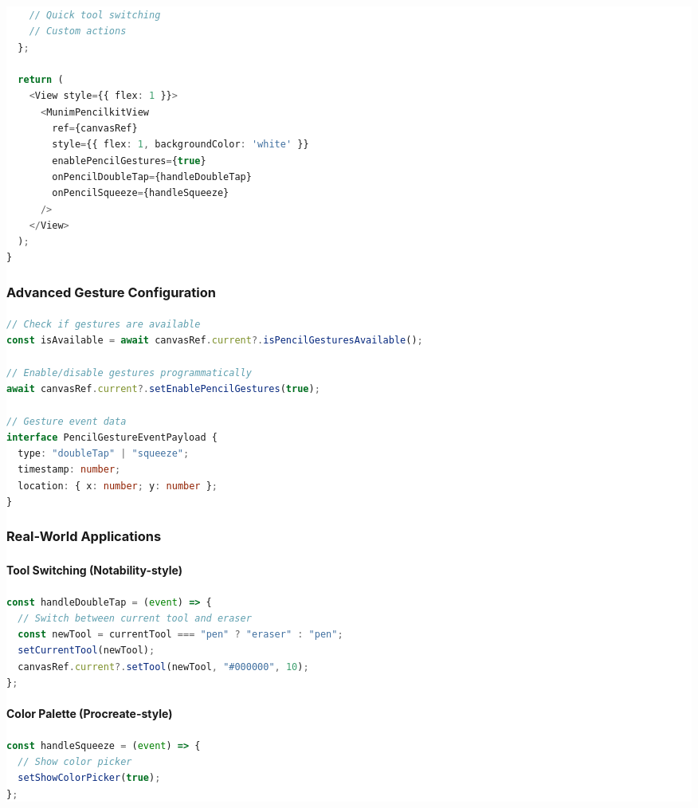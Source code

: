 ```typescript
    // Quick tool switching
    // Custom actions
  };

  return (
    <View style={{ flex: 1 }}>
      <MunimPencilkitView
        ref={canvasRef}
        style={{ flex: 1, backgroundColor: 'white' }}
        enablePencilGestures={true}
        onPencilDoubleTap={handleDoubleTap}
        onPencilSqueeze={handleSqueeze}
      />
    </View>
  );
}
```

### Advanced Gesture Configuration

```typescript
// Check if gestures are available
const isAvailable = await canvasRef.current?.isPencilGesturesAvailable();

// Enable/disable gestures programmatically
await canvasRef.current?.setEnablePencilGestures(true);

// Gesture event data
interface PencilGestureEventPayload {
  type: "doubleTap" | "squeeze";
  timestamp: number;
  location: { x: number; y: number };
}
```

### Real-World Applications

#### Tool Switching (Notability-style)

```typescript
const handleDoubleTap = (event) => {
  // Switch between current tool and eraser
  const newTool = currentTool === "pen" ? "eraser" : "pen";
  setCurrentTool(newTool);
  canvasRef.current?.setTool(newTool, "#000000", 10);
};
```

#### Color Palette (Procreate-style)

```typescript
const handleSqueeze = (event) => {
  // Show color picker
  setShowColorPicker(true);
};
```
